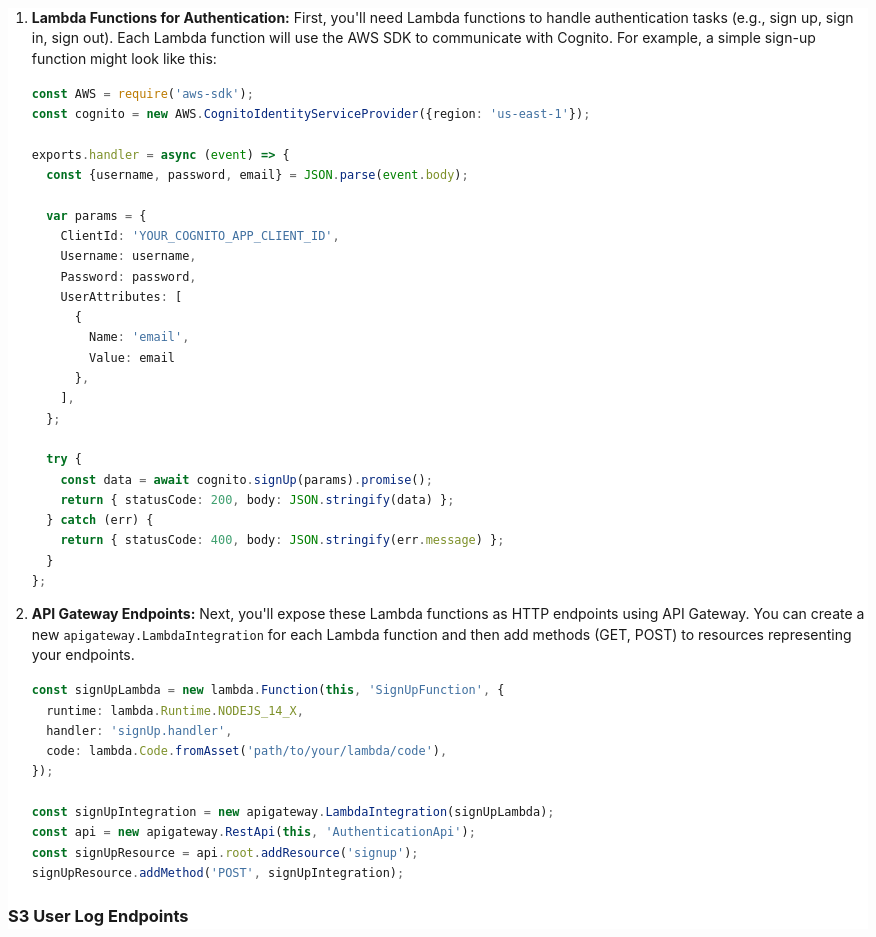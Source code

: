 1. **Lambda Functions for Authentication:**
   First, you'll need Lambda functions to handle authentication tasks (e.g., sign up, sign in, sign out). Each Lambda function will use the AWS SDK to communicate with Cognito. For example, a simple sign-up function might look like this:

   ```typescript
   const AWS = require('aws-sdk');
   const cognito = new AWS.CognitoIdentityServiceProvider({region: 'us-east-1'});

   exports.handler = async (event) => {
     const {username, password, email} = JSON.parse(event.body);

     var params = {
       ClientId: 'YOUR_COGNITO_APP_CLIENT_ID',
       Username: username,
       Password: password,
       UserAttributes: [
         {
           Name: 'email',
           Value: email
         },
       ],
     };

     try {
       const data = await cognito.signUp(params).promise();
       return { statusCode: 200, body: JSON.stringify(data) };
     } catch (err) {
       return { statusCode: 400, body: JSON.stringify(err.message) };
     }
   };
   ```

2. **API Gateway Endpoints:**
   Next, you'll expose these Lambda functions as HTTP endpoints using API Gateway. You can create a new `apigateway.LambdaIntegration` for each Lambda function and then add methods (GET, POST) to resources representing your endpoints.

   ```typescript
   const signUpLambda = new lambda.Function(this, 'SignUpFunction', {
     runtime: lambda.Runtime.NODEJS_14_X,
     handler: 'signUp.handler',
     code: lambda.Code.fromAsset('path/to/your/lambda/code'),
   });

   const signUpIntegration = new apigateway.LambdaIntegration(signUpLambda);
   const api = new apigateway.RestApi(this, 'AuthenticationApi');
   const signUpResource = api.root.addResource('signup');
   signUpResource.addMethod('POST', signUpIntegration);
   ```

### S3 User Log Endpoints

